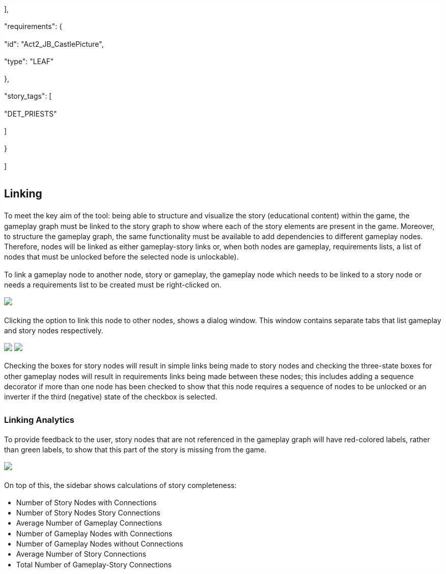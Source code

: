 ],

&quot;requirements&quot;: {

&quot;id&quot;: &quot;Act2\_JB\_CastlePicture&quot;,

&quot;type&quot;: &quot;LEAF&quot;

},

&quot;story\_tags&quot;: [

&quot;DET\_PRIESTS&quot;

]

}

]

## Linking

To meet the key aim of the tool: being able to structure and visualize the story (educational content) within the game, the gameplay graph must be linked to the story graph to show where each of the story elements are present in the game. Moreover, to structure the gameplay graph, the same functionality must be available to add dependencies to different gameplay nodes. Therefore, nodes will be linked as either gameplay-story links or, when both nodes are gameplay, requirements lists, a list of nodes that must be unlocked before the selected node is unlockable).

To link a gameplay node to another node, story or gameplay, the gameplay node which needs to be linked to a story node or needs a requirements list to be created must be right-clicked on.

![](RackMultipart20200612-4-pevdq5_html_47e0800a2d5a3302.png)

Clicking the option to link this node to other nodes, shows a dialog window. This window contains separate tabs that list gameplay and story nodes respectively.

![](RackMultipart20200612-4-pevdq5_html_f654db904d7d0904.png) ![](RackMultipart20200612-4-pevdq5_html_835baec3174947b4.png)

Checking the boxes for story nodes will result in simple links being made to story nodes and checking the three-state boxes for other gameplay nodes will result in requirements links being made between these nodes; this includes adding a sequence decorator if more than one node has been checked to show that this node requires a sequence of nodes to be unlocked or an inverter if the third (negative) state of the checkbox is selected.

### Linking Analytics

To provide feedback to the user, story nodes that are not referenced in the gameplay graph will have red-colored labels, rather than green labels, to show that this part of the story is missing from the game.

![](RackMultipart20200612-4-pevdq5_html_b5bb7b2b01323c2.png)

On top of this, the sidebar shows calculations of story completeness:

- Number of Story Nodes with Connections
- Number of Story Nodes Story Connections
- Average Number of Gameplay Connections
- Number of Gameplay Nodes with Connections
- Number of Gameplay Nodes without Connections
- Average Number of Story Connections
- Total Number of Gameplay-Story Connections
